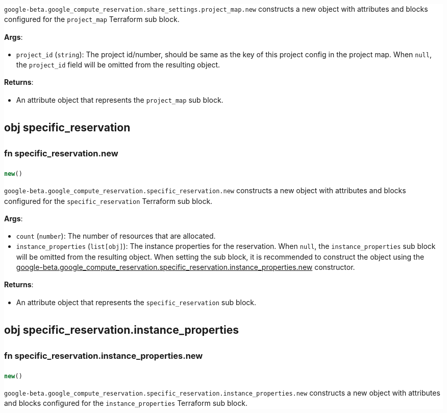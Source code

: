 
`google-beta.google_compute_reservation.share_settings.project_map.new` constructs a new object with attributes and blocks configured for the `project_map`
Terraform sub block.



**Args**:
  - `project_id` (`string`): The project id/number, should be same as the key of this project config in the project map. When `null`, the `project_id` field will be omitted from the resulting object.

**Returns**:
  - An attribute object that represents the `project_map` sub block.


## obj specific_reservation



### fn specific_reservation.new

```ts
new()
```


`google-beta.google_compute_reservation.specific_reservation.new` constructs a new object with attributes and blocks configured for the `specific_reservation`
Terraform sub block.



**Args**:
  - `count` (`number`): The number of resources that are allocated.
  - `instance_properties` (`list[obj]`): The instance properties for the reservation. When `null`, the `instance_properties` sub block will be omitted from the resulting object. When setting the sub block, it is recommended to construct the object using the [google-beta.google_compute_reservation.specific_reservation.instance_properties.new](#fn-specificreservationinstancepropertiesnew) constructor.

**Returns**:
  - An attribute object that represents the `specific_reservation` sub block.


## obj specific_reservation.instance_properties



### fn specific_reservation.instance_properties.new

```ts
new()
```


`google-beta.google_compute_reservation.specific_reservation.instance_properties.new` constructs a new object with attributes and blocks configured for the `instance_properties`
Terraform sub block.

